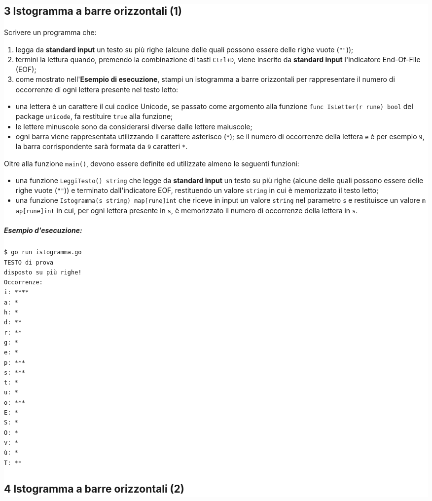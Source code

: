 ```go
```

## 3 Istogramma a barre orizzontali (1)

Scrivere un programma che: 
1. legga da **standard input** un testo su più righe (alcune delle quali possono essere delle righe vuote (`""`));
2. termini la lettura quando, premendo la combinazione di tasti `Ctrl+D`, viene inserito da **standard input** l'indicatore End-Of-File (EOF);
3. come mostrato nell'**Esempio di esecuzione**, stampi un istogramma a barre orizzontali per rappresentare il numero di occorrenze di ogni lettera presente nel testo letto:
* una lettera è un carattere il cui codice Unicode, se passato come argomento alla funzione `func IsLetter(r rune) bool` del package `unicode`, fa restituire `true` alla funzione;
* le lettere minuscole sono da considerarsi diverse dalle lettere maiuscole; 
* ogni barra viene rappresentata utilizzando il carattere asterisco (`*`); se il numero di occorrenze della lettera `e` è per esempio `9`, la barra corrispondente sarà formata da `9` caratteri `*`.    

Oltre alla funzione `main()`, devono essere definite ed utilizzate almeno le seguenti funzioni:
* una funzione `LeggiTesto() string` che legge da **standard input** un testo su più righe (alcune delle quali possono essere delle righe vuote (`""`)) e terminato dall'indicatore EOF, restituendo un valore `string` in cui è memorizzato il testo letto;
* una funzione `Istogramma(s string) map[rune]int`  che riceve in input un valore `string` nel parametro `s` e restituisce un valore `map[rune]int` in cui, per ogni lettera presente in `s`, è memorizzato il numero di occorrenze della lettera in `s`.

##### Esempio d'esecuzione:

```text
$ go run istogramma.go
TESTO di prova
disposto su più righe!
Occorrenze:
i: ****
a: *
h: *
d: **
r: **
g: *
e: *
p: ***
s: ***
t: *
u: *
o: ***
E: *
S: *
O: *
v: *
ù: *
T: **
```
## 4 Istogramma a barre orizzontali (2)
